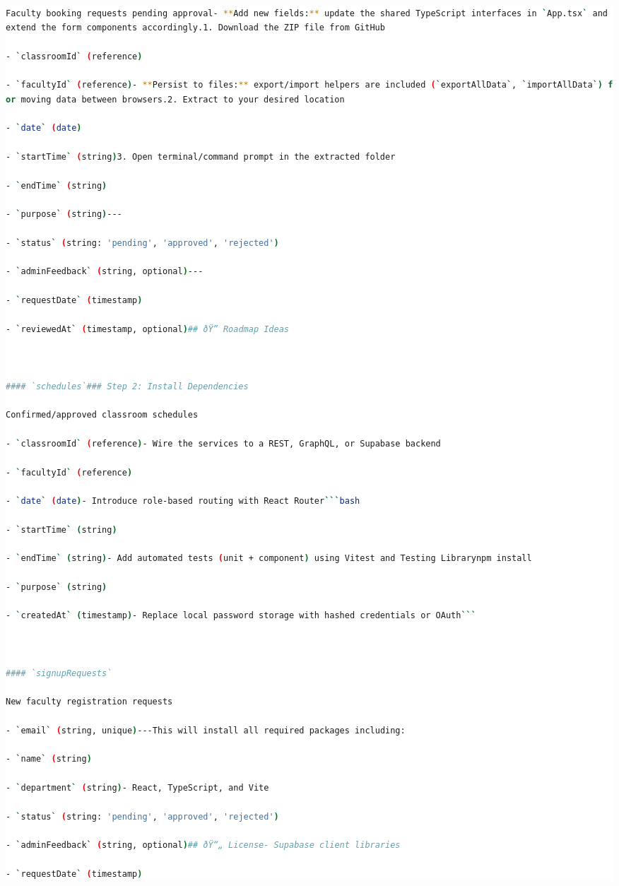 ```bash
Faculty booking requests pending approval- **Add new fields:** update the shared TypeScript interfaces in `App.tsx` and extend the form components accordingly.1. Download the ZIP file from GitHub

- `classroomId` (reference)

- `facultyId` (reference)- **Persist to files:** export/import helpers are included (`exportAllData`, `importAllData`) for moving data between browsers.2. Extract to your desired location

- `date` (date)

- `startTime` (string)3. Open terminal/command prompt in the extracted folder

- `endTime` (string)

- `purpose` (string)---

- `status` (string: 'pending', 'approved', 'rejected')

- `adminFeedback` (string, optional)---

- `requestDate` (timestamp)

- `reviewedAt` (timestamp, optional)## ðŸ”­ Roadmap Ideas



#### `schedules`### Step 2: Install Dependencies

Confirmed/approved classroom schedules

- `classroomId` (reference)- Wire the services to a REST, GraphQL, or Supabase backend

- `facultyId` (reference)

- `date` (date)- Introduce role-based routing with React Router```bash

- `startTime` (string)

- `endTime` (string)- Add automated tests (unit + component) using Vitest and Testing Librarynpm install

- `purpose` (string)

- `createdAt` (timestamp)- Replace local password storage with hashed credentials or OAuth```



#### `signupRequests`

New faculty registration requests

- `email` (string, unique)---This will install all required packages including:

- `name` (string)

- `department` (string)- React, TypeScript, and Vite

- `status` (string: 'pending', 'approved', 'rejected')

- `adminFeedback` (string, optional)## ðŸ“„ License- Supabase client libraries

- `requestDate` (timestamp)

```